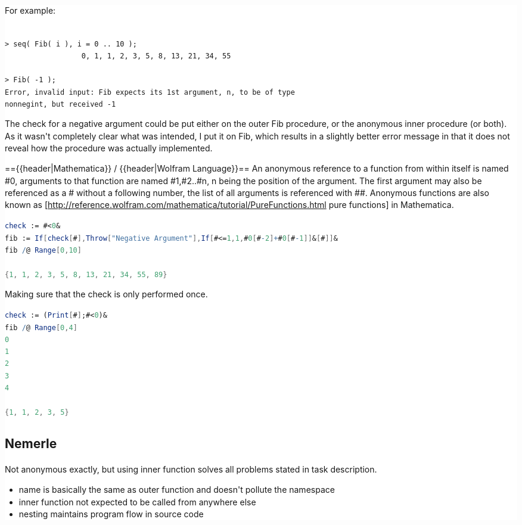 For example:

```Maple

> seq( Fib( i ), i = 0 .. 10 );
                  0, 1, 1, 2, 3, 5, 8, 13, 21, 34, 55

> Fib( -1 );
Error, invalid input: Fib expects its 1st argument, n, to be of type
nonnegint, but received -1

```

The check for a negative argument could be put either on the outer Fib procedure, or the anonymous inner procedure (or both).  As it wasn't completely clear what was intended, I put it on Fib, which results in a slightly better error message in that it does not reveal how the procedure was actually implemented.

=={{header|Mathematica}} / {{header|Wolfram Language}}==
An anonymous reference to a function from within itself is named #0, arguments to that function are named #1,#2..#n, n being the position of the argument. The first argument may also be referenced as a # without a following number, the list of all arguments is referenced with ##. Anonymous functions are also known as [http://reference.wolfram.com/mathematica/tutorial/PureFunctions.html pure functions] in Mathematica.

```Mathematica
check := #<0&
fib := If[check[#],Throw["Negative Argument"],If[#<=1,1,#0[#-2]+#0[#-1]]&[#]]&
fib /@ Range[0,10]

{1, 1, 2, 3, 5, 8, 13, 21, 34, 55, 89}
```

Making sure that the check is only performed once.

```Mathematica
check := (Print[#];#<0)&
fib /@ Range[0,4]
0
1
2
3
4

{1, 1, 2, 3, 5}
```



## Nemerle

Not anonymous exactly, but using inner function solves all problems stated in task description.
* name is basically the same as outer function and doesn't pollute the namespace
* inner function not expected to be called from anywhere else
* nesting maintains program flow in source code
